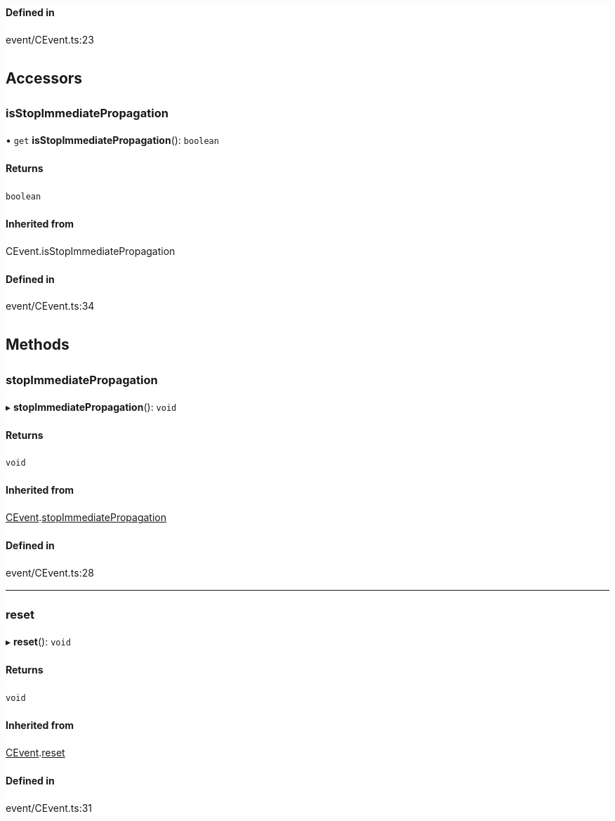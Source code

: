 #### Defined in

event/CEvent.ts:23

## Accessors

### isStopImmediatePropagation

• `get` **isStopImmediatePropagation**(): `boolean`

#### Returns

`boolean`

#### Inherited from

CEvent.isStopImmediatePropagation

#### Defined in

event/CEvent.ts:34

## Methods

### stopImmediatePropagation

▸ **stopImmediatePropagation**(): `void`

#### Returns

`void`

#### Inherited from

[CEvent](CEvent.md).[stopImmediatePropagation](CEvent.md#stopimmediatepropagation)

#### Defined in

event/CEvent.ts:28

___

### reset

▸ **reset**(): `void`

#### Returns

`void`

#### Inherited from

[CEvent](CEvent.md).[reset](CEvent.md#reset)

#### Defined in

event/CEvent.ts:31
